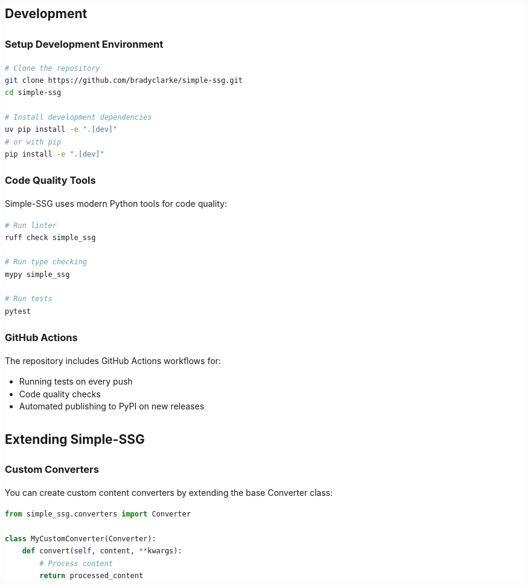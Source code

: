 ## Development

### Setup Development Environment

```bash
# Clone the repository
git clone https://github.com/bradyclarke/simple-ssg.git
cd simple-ssg

# Install development dependencies
uv pip install -e ".[dev]"
# or with pip
pip install -e ".[dev]"
```

### Code Quality Tools

Simple-SSG uses modern Python tools for code quality:

```bash
# Run linter
ruff check simple_ssg

# Run type checking
mypy simple_ssg

# Run tests
pytest
```

### GitHub Actions

The repository includes GitHub Actions workflows for:

- Running tests on every push
- Code quality checks
- Automated publishing to PyPI on new releases

## Extending Simple-SSG

### Custom Converters

You can create custom content converters by extending the base Converter class:

```python
from simple_ssg.converters import Converter

class MyCustomConverter(Converter):
    def convert(self, content, **kwargs):
        # Process content
        return processed_content
```

